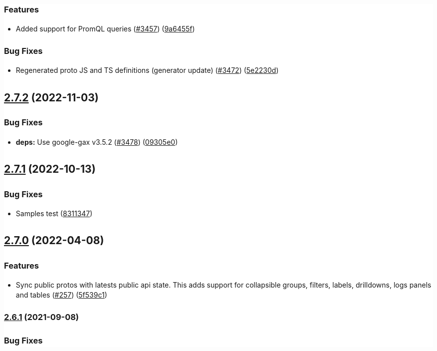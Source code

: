 
### Features

* Added support for PromQL queries ([#3457](https://github.com/googleapis/google-cloud-node/issues/3457)) ([9a6455f](https://github.com/googleapis/google-cloud-node/commit/9a6455fe0fb33c30500599ac29a58de26277ea43))


### Bug Fixes

* Regenerated proto JS and TS definitions (generator update) ([#3472](https://github.com/googleapis/google-cloud-node/issues/3472)) ([5e2230d](https://github.com/googleapis/google-cloud-node/commit/5e2230dfc4302bb2ac9628ff4200eb46509e103d))

## [2.7.2](https://github.com/googleapis/google-cloud-node/compare/monitoring-dashboards-v2.7.1...monitoring-dashboards-v2.7.2) (2022-11-03)


### Bug Fixes

* **deps:** Use google-gax v3.5.2 ([#3478](https://github.com/googleapis/google-cloud-node/issues/3478)) ([09305e0](https://github.com/googleapis/google-cloud-node/commit/09305e06548b89dc17bb3d3167e2d1e69588caa4))

## [2.7.1](https://github.com/googleapis/google-cloud-node/compare/monitoring-dashboards-v2.7.0...monitoring-dashboards-v2.7.1) (2022-10-13)


### Bug Fixes

* Samples test ([8311347](https://github.com/googleapis/google-cloud-node/commit/83113476faf791e74411419f8d4e0772df30fbf0))

## [2.7.0](https://github.com/googleapis/nodejs-monitoring-dashboards/compare/v2.6.1...v2.7.0) (2022-04-08)


### Features

* Sync public protos with latests public api state. This adds support for collapsible groups, filters, labels, drilldowns, logs panels and tables ([#257](https://github.com/googleapis/nodejs-monitoring-dashboards/issues/257)) ([5f539c1](https://github.com/googleapis/nodejs-monitoring-dashboards/commit/5f539c1957a448bf475e568f2b4fe76fa5d4c3a8))

### [2.6.1](https://www.github.com/googleapis/nodejs-monitoring-dashboards/compare/v2.6.0...v2.6.1) (2021-09-08)


### Bug Fixes
